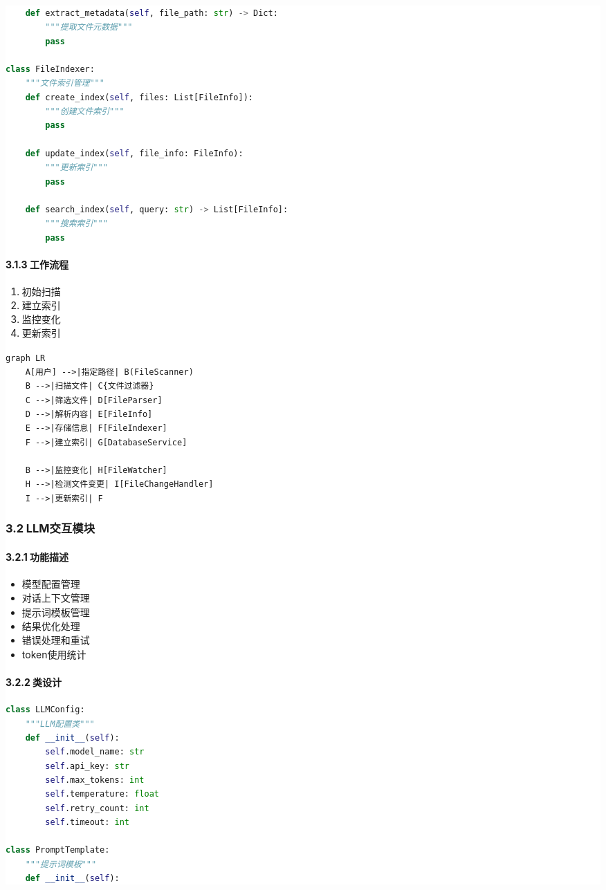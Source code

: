```python
    def extract_metadata(self, file_path: str) -> Dict:
        """提取文件元数据"""
        pass

class FileIndexer:
    """文件索引管理"""
    def create_index(self, files: List[FileInfo]):
        """创建文件索引"""
        pass
    
    def update_index(self, file_info: FileInfo):
        """更新索引"""
        pass
    
    def search_index(self, query: str) -> List[FileInfo]:
        """搜索索引"""
        pass
```

#### 3.1.3 工作流程
1. 初始扫描
2. 建立索引
3. 监控变化
4. 更新索引

```mermaid
graph LR
    A[用户] -->|指定路径| B(FileScanner)
    B -->|扫描文件| C{文件过滤器}
    C -->|筛选文件| D[FileParser]
    D -->|解析内容| E[FileInfo]
    E -->|存储信息| F[FileIndexer]
    F -->|建立索引| G[DatabaseService]
    
    B -->|监控变化| H[FileWatcher]
    H -->|检测文件变更| I[FileChangeHandler]
    I -->|更新索引| F
```

### 3.2 LLM交互模块
#### 3.2.1 功能描述
- 模型配置管理
- 对话上下文管理
- 提示词模板管理
- 结果优化处理
- 错误处理和重试
- token使用统计

#### 3.2.2 类设计
```python
class LLMConfig:
    """LLM配置类"""
    def __init__(self):
        self.model_name: str
        self.api_key: str
        self.max_tokens: int
        self.temperature: float
        self.retry_count: int
        self.timeout: int

class PromptTemplate:
    """提示词模板"""
    def __init__(self):
```